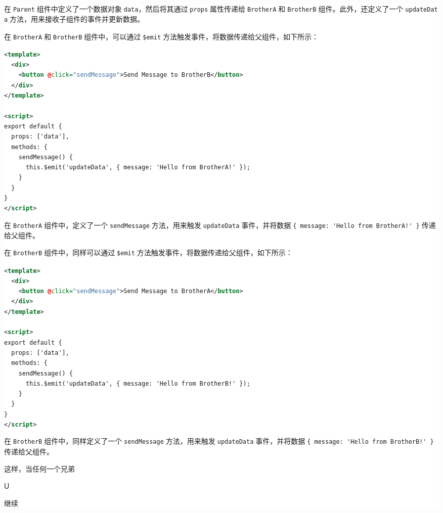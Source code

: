 在 `Parent` 组件中定义了一个数据对象 `data`，然后将其通过 `props` 属性传递给 `BrotherA` 和 `BrotherB` 组件。此外，还定义了一个 `updateData` 方法，用来接收子组件的事件并更新数据。

在 `BrotherA` 和 `BrotherB` 组件中，可以通过 `$emit` 方法触发事件，将数据传递给父组件，如下所示：

```xml
<template>
  <div>
    <button @click="sendMessage">Send Message to BrotherB</button>
  </div>
</template>

<script>
export default {
  props: ['data'],
  methods: {
    sendMessage() {
      this.$emit('updateData', { message: 'Hello from BrotherA!' });
    }
  }
}
</script>
```

在 `BrotherA` 组件中，定义了一个 `sendMessage` 方法，用来触发 `updateData` 事件，并将数据 `{ message: 'Hello from BrotherA!' }` 传递给父组件。

在 `BrotherB` 组件中，同样可以通过 `$emit` 方法触发事件，将数据传递给父组件，如下所示：

```xml
<template>
  <div>
    <button @click="sendMessage">Send Message to BrotherA</button>
  </div>
</template>

<script>
export default {
  props: ['data'],
  methods: {
    sendMessage() {
      this.$emit('updateData', { message: 'Hello from BrotherB!' });
    }
  }
}
</script>
```

在 `BrotherB` 组件中，同样定义了一个 `sendMessage` 方法，用来触发 `updateData` 事件，并将数据 `{ message: 'Hello from BrotherB!' }` 传递给父组件。

这样，当任何一个兄弟

U

继续
